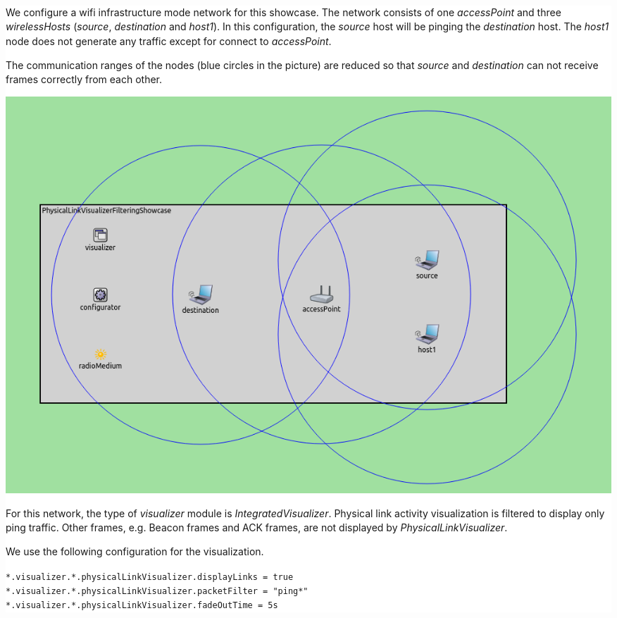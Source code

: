 We configure a wifi infrastructure mode network for this showcase. The network
consists of one <var>accessPoint</var> and three <var>wirelessHosts</var>
(<var>source</var>, <var>destination</var> and <var>host1</var>). In this
configuration, the <var>source</var> host will be pinging the
<var>destination</var> host. The <var>host1</var> node does not generate any
traffic except for connect to <var>accessPoint</var>.

The communication ranges of the nodes (blue circles in the picture) are reduced
so that <var>source</var> and <var>destination</var> can not receive frames
correctly from each other.

<img src="Filtering_sh_all_comm_ranges.png" class="screen" width="900" onclick="imageFullSizeZoom(this);" style="cursor:zoom-in" />

For this network, the type of <var>visualizer</var> module is
<var>IntegratedVisualizer</var>. Physical link activity visualization is filtered to display
only ping traffic. Other frames, e.g. Beacon frames and ACK frames, are not
displayed by <var>PhysicalLinkVisualizer</var>.

We use the following configuration for the visualization.

``` {.snippet}
*.visualizer.*.physicalLinkVisualizer.displayLinks = true
*.visualizer.*.physicalLinkVisualizer.packetFilter = "ping*"
*.visualizer.*.physicalLinkVisualizer.fadeOutTime = 5s
```
